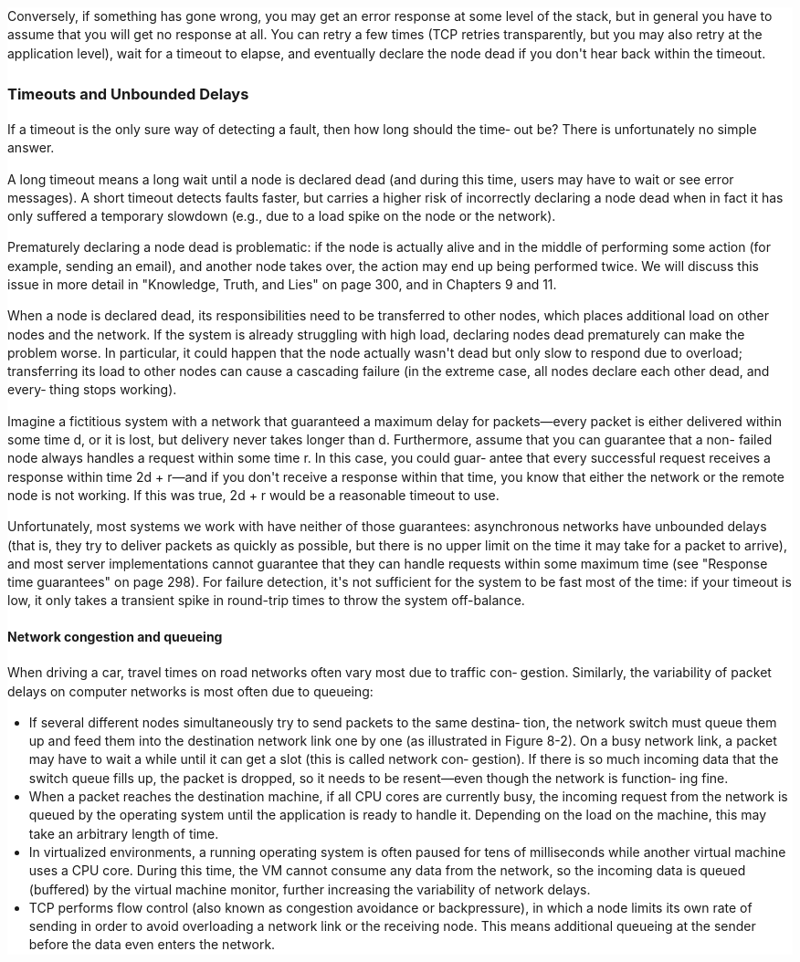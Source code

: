 Conversely, if something has gone wrong, you may get an error response at some level of the stack, but in general you have to assume that you will get no response at all. You can retry a few times (TCP retries transparently, but you may also retry at the application level), wait for a timeout to elapse, and eventually declare the node dead if you don't hear back within the timeout.

### Timeouts and Unbounded Delays
If a timeout is the only sure way of detecting a fault, then how long should the time‐ out be? There is unfortunately no simple answer.

A long timeout means a long wait until a node is declared dead (and during this time, users may have to wait or see error messages). A short timeout detects faults faster, but carries a higher risk of incorrectly declaring a node dead when in fact it has only suffered a temporary slowdown (e.g., due to a load spike on the node or the network).

Prematurely declaring a node dead is problematic: if the node is actually alive and in the middle of performing some action (for example, sending an email), and another node takes over, the action may end up being performed twice. We will discuss this issue in more detail in "Knowledge, Truth, and Lies" on page 300, and in Chapters 9 and 11.

When a node is declared dead, its responsibilities need to be transferred to other nodes, which places additional load on other nodes and the network. If the system is already struggling with high load, declaring nodes dead prematurely can make the problem worse. In particular, it could happen that the node actually wasn't dead but only slow to respond due to overload; transferring its load to other nodes can cause a cascading failure (in the extreme case, all nodes declare each other dead, and every‐ thing stops working).

Imagine a fictitious system with a network that guaranteed a maximum delay for packets—every packet is either delivered within some time d, or it is lost, but delivery never takes longer than d. Furthermore, assume that you can guarantee that a non- failed node always handles a request within some time r. In this case, you could guar‐ antee that every successful request receives a response within time 2d + r—and if you don't receive a response within that time, you know that either the network or the remote node is not working. If this was true, 2d + r would be a reasonable timeout to use.

Unfortunately, most systems we work with have neither of those guarantees: asynchronous networks have unbounded delays (that is, they try to deliver packets as quickly as possible, but there is no upper limit on the time it may take for a packet to arrive), and most server implementations cannot guarantee that they can handle requests within some maximum time (see "Response time guarantees" on page 298). For failure detection, it's not sufficient for the system to be fast most of the time: if your timeout is low, it only takes a transient spike in round-trip times to throw the system off-balance.

#### Network congestion and queueing
When driving a car, travel times on road networks often vary most due to traffic con‐ gestion. Similarly, the variability of packet delays on computer networks is most often due to queueing:
* If several different nodes simultaneously try to send packets to the same destina‐ tion, the network switch must queue them up and feed them into the destination network link one by one (as illustrated in Figure 8-2). On a busy network link, a packet may have to wait a while until it can get a slot (this is called network con‐ gestion). If there is so much incoming data that the switch queue fills up, the packet is dropped, so it needs to be resent—even though the network is function‐ ing fine.
* When a packet reaches the destination machine, if all CPU cores are currently busy, the incoming request from the network is queued by the operating system until the application is ready to handle it. Depending on the load on the machine, this may take an arbitrary length of time.
* In virtualized environments, a running operating system is often paused for tens of milliseconds while another virtual machine uses a CPU core. During this time, the VM cannot consume any data from the network, so the incoming data is queued (buffered) by the virtual machine monitor, further increasing the variability of network delays.
* TCP performs flow control (also known as congestion avoidance or backpressure), in which a node limits its own rate of sending in order to avoid overloading a network link or the receiving node. This means additional queueing at the sender before the data even enters the network.
